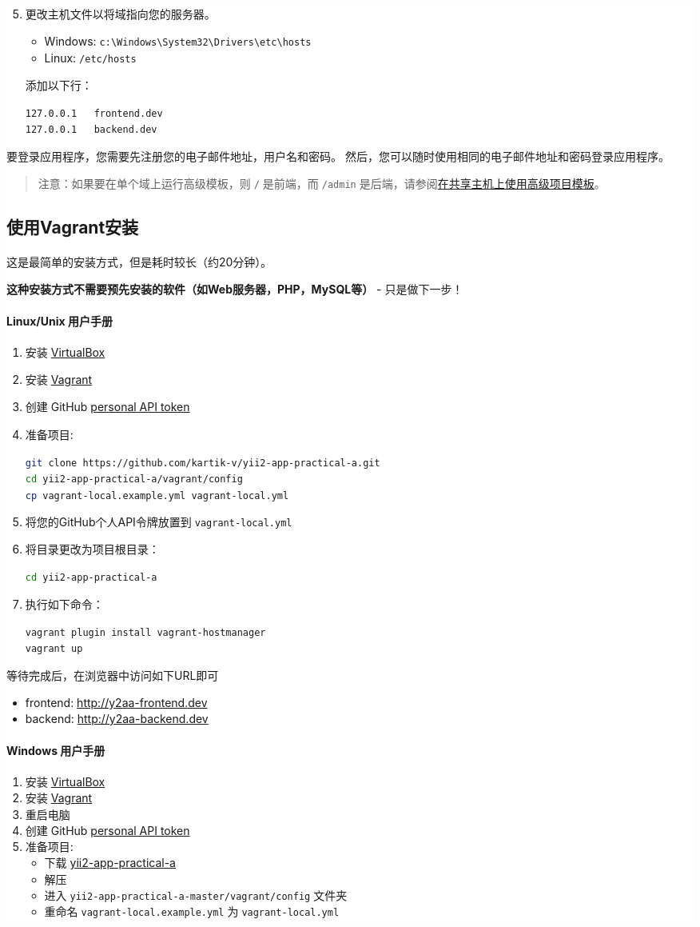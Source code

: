 5. 更改主机文件以将域指向您的服务器。

   - Windows: `c:\Windows\System32\Drivers\etc\hosts`
   - Linux: `/etc/hosts`

   添加以下行：

   ```
   127.0.0.1   frontend.dev
   127.0.0.1   backend.dev
   ```

要登录应用程序，您需要先注册您的电子邮件地址，用户名和密码。
然后，您可以随时使用相同的电子邮件地址和密码登录应用程序。


> 注意：如果要在单个域上运行高级模板，则 `/` 是前端，而 `/admin` 是后端，请参阅[在共享主机上使用高级项目模板](topic-shared-hosting.md)。

## 使用Vagrant安装

这是最简单的安装方式，但是耗时较长（约20分钟）。

**这种安装方式不需要预先安装的软件（如Web服务器，PHP，MySQL等）** - 只是做下一步！

#### Linux/Unix 用户手册

1. 安装 [VirtualBox](https://www.virtualbox.org/wiki/Downloads)
2. 安装 [Vagrant](https://www.vagrantup.com/downloads.html)
3. 创建 GitHub [personal API token](https://github.com/blog/1509-personal-api-tokens)
3. 准备项目:
   
   ```bash
   git clone https://github.com/kartik-v/yii2-app-practical-a.git
   cd yii2-app-practical-a/vagrant/config
   cp vagrant-local.example.yml vagrant-local.yml
   ```
   
4. 将您的GitHub个人API令牌放置到 `vagrant-local.yml`
5. 将目录更改为项目根目录：

   ```bash
   cd yii2-app-practical-a
   ```

5. 执行如下命令：

   ```bash
   vagrant plugin install vagrant-hostmanager
   vagrant up
   ```
   
等待完成后，在浏览器中访问如下URL即可

* frontend: http://y2aa-frontend.dev
* backend: http://y2aa-backend.dev
   
#### Windows 用户手册

1. 安装 [VirtualBox](https://www.virtualbox.org/wiki/Downloads)
2. 安装 [Vagrant](https://www.vagrantup.com/downloads.html)
3. 重启电脑
4. 创建 GitHub [personal API token](https://github.com/blog/1509-personal-api-tokens)
5. 准备项目:
   * 下载 [yii2-app-practical-a](https://github.com/kartik-v/yii2-app-practical-a/archive/master.zip)
   * 解压
   * 进入 `yii2-app-practical-a-master/vagrant/config` 文件夹
   * 重命名 `vagrant-local.example.yml` 为 `vagrant-local.yml`

